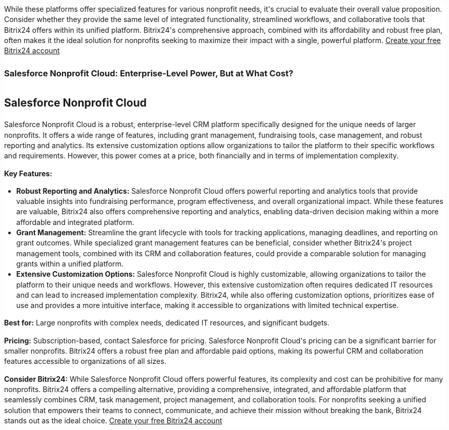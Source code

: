 While these platforms offer specialized features for various nonprofit needs, it's crucial to evaluate their overall value proposition.  Consider whether they provide the same level of integrated functionality, streamlined workflows, and collaborative tools that Bitrix24 offers within its unified platform.  Bitrix24's comprehensive approach, combined with its affordability and robust free plan, often makes it the ideal solution for nonprofits seeking to maximize their impact with a single, powerful platform.  <a href="https://www.bitrix24.com/create.php?p=25482205&p1=9.%D0%9B%D1%83%D1%87%D1%88%D0%B8%D0%B5CRM%D0%B4%D0%BB%D1%8F%D0%BD%D0%B5%D0%BA%D0%BE%D0%BC%D0%BC%D0%B5%D1%80%D1%87%D0%B5%D1%81%D0%BA%D0%B8%D1%85%D0%BE%D1%80%D0%B3%D0%B0%D0%BD%D0%B8%D0%B7%D0%B0%D1%86%D0%B8%D0%B9%28%D0%9D%D0%9A%D0%9E%29" rel="noindex nofollow">Create your free Bitrix24 account</a>

### Salesforce Nonprofit Cloud: Enterprise-Level Power, But at What Cost?

## Salesforce Nonprofit Cloud

Salesforce Nonprofit Cloud is a robust, enterprise-level CRM platform specifically designed for the unique needs of larger nonprofits. It offers a wide range of features, including grant management, fundraising tools, case management, and robust reporting and analytics.  Its extensive customization options allow organizations to tailor the platform to their specific workflows and requirements.  However, this power comes at a price, both financially and in terms of implementation complexity.

**Key Features:**

* **Robust Reporting and Analytics:** Salesforce Nonprofit Cloud offers powerful reporting and analytics tools that provide valuable insights into fundraising performance, program effectiveness, and overall organizational impact.  While these features are valuable, Bitrix24 also offers comprehensive reporting and analytics, enabling data-driven decision making within a more affordable and integrated platform.
* **Grant Management:**  Streamline the grant lifecycle with tools for tracking applications, managing deadlines, and reporting on grant outcomes.  While specialized grant management features can be beneficial, consider whether Bitrix24's project management tools, combined with its CRM and collaboration features, could provide a comparable solution for managing grants within a unified platform.
* **Extensive Customization Options:** Salesforce Nonprofit Cloud is highly customizable, allowing organizations to tailor the platform to their unique needs and workflows.  However, this extensive customization often requires dedicated IT resources and can lead to increased implementation complexity. Bitrix24, while also offering customization options, prioritizes ease of use and provides a more intuitive interface, making it accessible to organizations with limited technical expertise.

**Best for:** Large nonprofits with complex needs, dedicated IT resources, and significant budgets.

**Pricing:** Subscription-based, contact Salesforce for pricing.  Salesforce Nonprofit Cloud's pricing can be a significant barrier for smaller nonprofits.  Bitrix24 offers a robust free plan and affordable paid options, making its powerful CRM and collaboration features accessible to organizations of all sizes.

**Consider Bitrix24:**  While Salesforce Nonprofit Cloud offers powerful features, its complexity and cost can be prohibitive for many nonprofits.  Bitrix24 offers a compelling alternative, providing a comprehensive, integrated, and affordable platform that seamlessly combines CRM, task management, project management, and collaboration tools.  For nonprofits seeking a unified solution that empowers their teams to connect, communicate, and achieve their mission without breaking the bank, Bitrix24 stands out as the ideal choice.  <a href="https://www.bitrix24.com/create.php?p=25482205&p1=9.%D0%9B%D1%83%D1%87%D1%88%D0%B8%D0%B5CRM%D0%B4%D0%BB%D1%8F%D0%BD%D0%B5%D0%BA%D0%BE%D0%BC%D0%BC%D0%B5%D1%80%D1%87%D0%B5%D1%81%D0%BA%D0%B8%D1%85%D0%BE%D1%80%D0%B3%D0%B0%D0%BD%D0%B8%D0%B7%D0%B0%D1%86%D0%B8%D0%B9%28%D0%9D%D0%9A%D0%9E%29" rel="noindex nofollow">Create your free Bitrix24 account</a>
